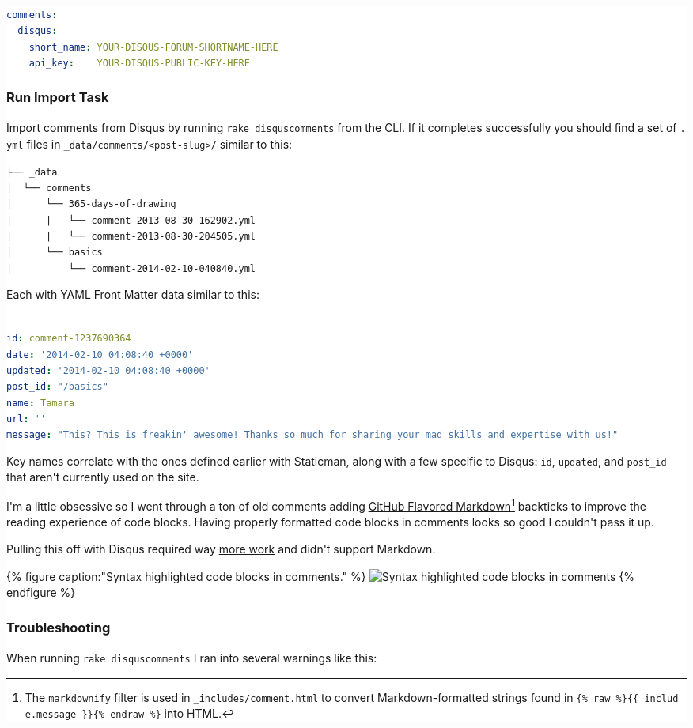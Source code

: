 ```yaml
comments:
  disqus:
    short_name: YOUR-DISQUS-FORUM-SHORTNAME-HERE
    api_key:    YOUR-DISQUS-PUBLIC-KEY-HERE
```

### Run Import Task

Import comments from Disqus by running `rake disquscomments` from the CLI. If it completes successfully you should find a set of `.yml` files in `_data/comments/<post-slug>/` similar to this:

```
├── _data
|  └── comments
|      └── 365-days-of-drawing
|      |   └── comment-2013-08-30-162902.yml
|      |   └── comment-2013-08-30-204505.yml
|      └── basics
|          └── comment-2014-02-10-040840.yml
```

Each with YAML Front Matter data similar to this:

```yaml
---
id: comment-1237690364
date: '2014-02-10 04:08:40 +0000'
updated: '2014-02-10 04:08:40 +0000'
post_id: "/basics"
name: Tamara
url: ''
message: "This? This is freakin' awesome! Thanks so much for sharing your mad skills and expertise with us!"
```

Key names correlate with the ones defined earlier with Staticman, along with a few specific to Disqus: `id`, `updated`, and `post_id` that aren't currently used on the site.

I'm a little obsessive so I went through a ton of old comments adding [GitHub Flavored Markdown](https://guides.github.com/features/mastering-markdown/#GitHub-flavored-markdown)[^markdown-filter] backticks to improve the reading experience of code blocks. Having properly formatted code blocks in comments looks so good I couldn't pass it up. 

Pulling this off with Disqus required way [more work](https://help.disqus.com/customer/portal/articles/466253) and didn't support Markdown.

[^markdown-filter]: The `markdownify` filter is used in `_includes/comment.html` to convert Markdown-formatted strings found in `{% raw %}{{ include.message }}{% endraw %}` into HTML.

{% figure caption:"Syntax highlighted code blocks in comments." %}
![Syntax highlighted code blocks in comments](/assets/images/mm-comments-syntax-highlighted.png)
{% endfigure %}

### Troubleshooting

When running `rake disquscomments` I ran into several warnings like this:


[^third-party-commenting]: There are several third-party commenting services to choose from: [**Disqus**](https://disqus.com/), [**IntenseDebate**](https://intensedebate.com/), [**Livefrye**](http://web.livefyre.com/), [**Facebook**](https://developers.facebook.com/docs/plugins/comments/), and countless others. They all essentially work the same --- you embed some JavaScript on your site and comments magically appear.
[^self-hosted-commenting]: Other self-hosted commenting systems include: [**Discourse**](http://www.discourse.org/), [**talkatv**](https://github.com/talkatv/talkatv), [**Juvia**](https://github.com/phusion/juvia), [**HashOver**](https://github.com/jacobwb/hashover), and [**Savas**](https://github.com/savaslabs/squabble).
[for-tag]: https://help.shopify.com/themes/liquid/tags/iteration-tags#for
[assign-tag]: https://help.shopify.com/themes/liquid/tags/variable-tags#assign
[^sort-filter]: Sort an array. Optional arguments for hashes: 1. property name 2. nils order (first or last).
[^chronological]: eg. `comment-2014-02-10-040840.yml`, `comment-2015-03-22-204128.yml`, etc.
[^generated-fields]: Adds a [`date` timestamp](https://github.com/eduardoboucas/staticman/issues/9) to entries in ISO8601, seconds, or milliseconds formats.